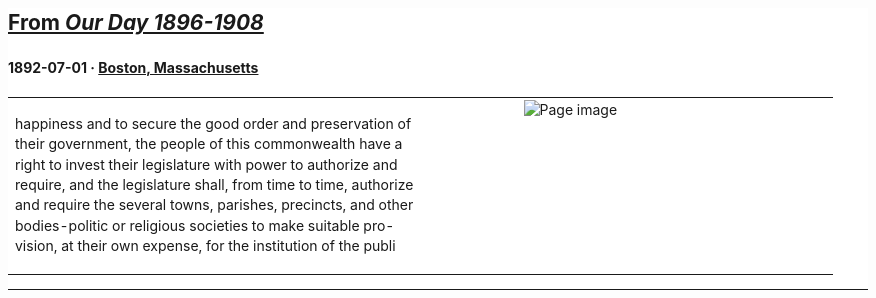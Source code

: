 
## [From _Our Day 1896-1908_](https://archive.org/details/sim_our-day_1892-07_10_55/page/n21/mode/1up?view=theater)

#### 1892-07-01 &middot; [Boston, Massachusetts](http://dbpedia.org/resource/Boston)

<table style="width: 100%;"><tr><td style="width: 50%">

  
happiness and to secure the good order and preservation of  
their government, the people of this commonwealth have a  
right to invest their legislature with power to authorize and  
require, and the legislature shall, from time to time, authorize  
and require the several towns, parishes, precincts, and other  
bodies-politic or religious societies to make suitable pro-  
vision, at their own expense, for the institution of the publi
</td><td style="width: 50%; max-height: 75%; margin: auto; display: block;">
<img alt="Page image" src="https://iiif.archive.org/image/iiif/2/sim_our-day_1892-07_10_55%2Fsim_our-day_1892-07_10_55_jp2.zip%2Fsim_our-day_1892-07_10_55_jp2%2Fsim_our-day_1892-07_10_55_0021.jp2/pct:28.853383458646615,55.642256902761105,63.1578947368421,12.064825930372148/600,/0/default.jpg"/>
</td>
</tr></table>

---

